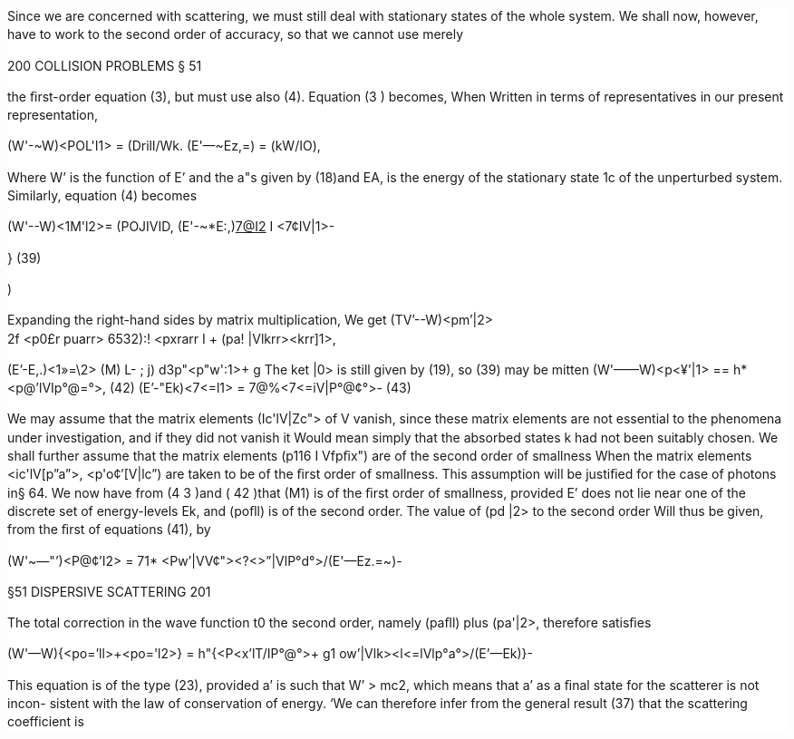 Since we are concerned with scattering, we must still deal with
stationary states of the whole system. We shall now, however, have
to work to the second order of accuracy, so that we cannot use merely

200 COLLISION PROBLEMS § 51

the ﬁrst-order equation (3), but must use also (4). Equation (3 )
becomes, When Written in terms of representatives in our present
representation,

(W'-~W)<POL'I1> = (Drill/Wk.
(E'—~Ez,=)<kll> = (kW/IO),

Where W’ is the function of E’ and the a"s given by (18)and EA, is the
energy of the stationary state 1c of the unperturbed system. Similarly,
equation (4) becomes

(W'--W)<1M'l2>= (POJIVID,
(E'-~*E:,)<7@I2> I <7¢IV|1>-

} (39)

) 

Expanding the right-hand sides by matrix multiplication, We get
(TV’--W)<pm’|2> \
 2f <p0£r  puarr> 6532):! <pxrarr I  +  (pa! |Vlkrr><krr]1>,

(E’-E,.)<1»=\2> (M)
L- ; j) <krvzpwr>d3p"<p"w':1>+ g <knvrlw><lwwl>
The ket |0> is still given by (19), so (39) may be mitten
(W'——W)<p<¥'|1> == h*<p@’lVIp°@=°>, (42)
(E’-"Ek)<7<=l1> = 7@%<7<=iV|P°@¢°>- (43)

We may assume that the matrix elements (Ic'lV|Zc"> of V vanish,
since these matrix elements are not essential to the phenomena under
investigation, and if they did not vanish it Would mean simply that
the absorbed states k had not been suitably chosen. We shall further
assume that the matrix elements (p116 I Vfpﬁx") are of the second order
of smallness When the matrix elements <ic'lV[p”a”>, <p'o¢’[V|lc”) are
taken to be of the ﬁrst order of smallness. This assumption will be
justiﬁed for the case of photons in§ 64. We now have from (4 3 )and
( 42 )that (M1) is of the ﬁrst order of smallness, provided E’ does not
lie near one of the discrete set of energy-levels Ek, and (poﬂl) is of
the second order. The value of (pd |2> to the second order Will thus
be given, from the ﬁrst of equations (41), by

(W'~—"’)<P@¢’I2> = 71*  <Pw’|VV¢"><?<>”|VlP°d°>/(E'—Ez.=~)-

§51 DISPERSIVE SCATTERING 201

The total correction in the wave function t0 the second order, namely
(paﬂl) plus (pa'|2>, therefore satisﬁes

(W'—W){<po=’ll>+<po='l2>}
= h"{<P<x’lT/IP°@°>+ g1 ow’|Vlk><l<=lVlp°a°>/(E’—Ek)}-

This equation is of the type (23), provided a’ is such that W’ > mc2,
which means that a’ as a ﬁnal state for the scatterer is not incon-
sistent with the law of conservation of energy. ‘We can therefore infer
from the general result (37) that the scattering coefficient is
